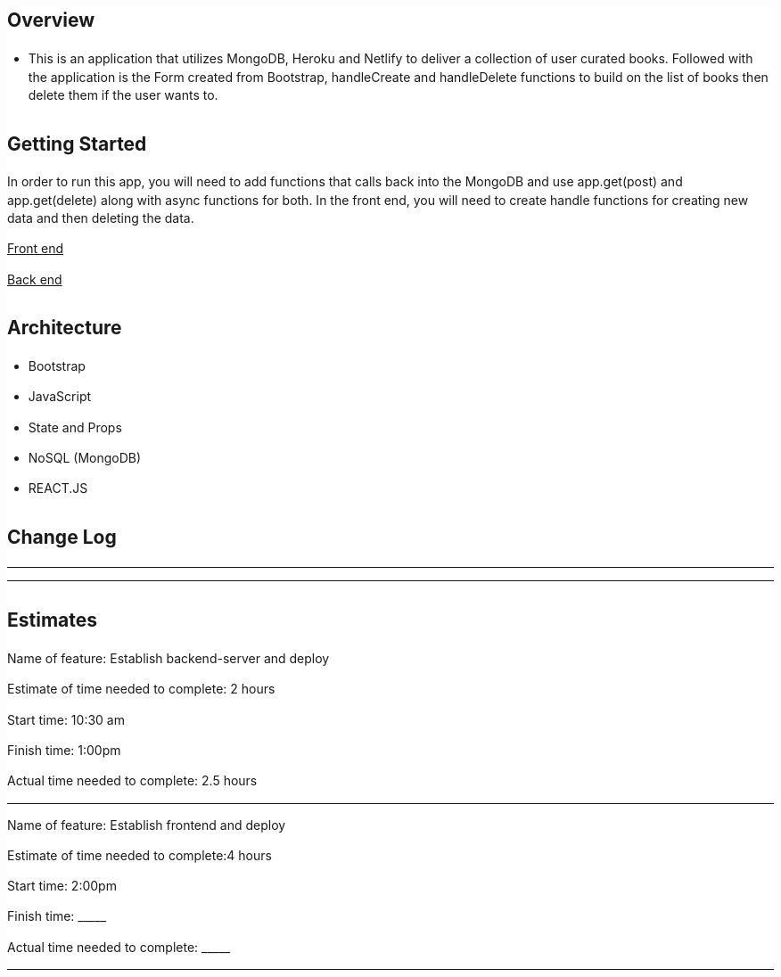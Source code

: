 ## Overview

* This is an application that utilizes MongoDB, Heroku and Netlify to deliver a collection of user curated books. Followed with the application is the Form created from Bootstrap, handleCreate and handleDelete functions to build on the list of books then delete them if the user wants to.

## Getting Started

In order to run this app, you will need to add functions that calls back into the MongoDB and use app.get(post) and app.get(delete) along with async functions for both. In the front end, you will need to create handle functions for creating new data and then deleting the data.

[Front end](https://github.com/Keelen-Fisher/can-of-books-frontend)

[Back end](https://github.com/RDBALL/can-of-books-backend)

## Architecture

* Bootstrap

* JavaScript

* State and Props

* NoSQL (MongoDB)

* REACT.JS


## Change Log

---

---
## Estimates

Name of feature: Establish backend-server and deploy

Estimate of time needed to complete: 2 hours

Start time: 10:30 am

Finish time: 1:00pm

Actual time needed to complete: 2.5 hours

---

Name of feature: Establish frontend and deploy

Estimate of time needed to complete:4 hours

Start time: 2:00pm

Finish time: _____

Actual time needed to complete: _____

---